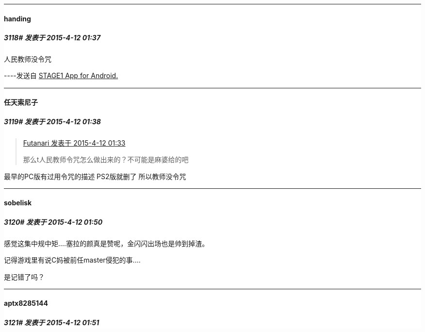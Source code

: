 


*****

####  handing  
##### 3118#       发表于 2015-4-12 01:37




人民教师没令咒


----发送自 [STAGE1 App for Android.](http://stage1.5j4m.com/?1.17)







*****

####  任天索尼子  
##### 3119#       发表于 2015-4-12 01:38



<blockquote><a href="httphttps://bbs.saraba1st.com/2b/forum.php?mod=redirect&amp;goto=findpost&amp;pid=28640855&amp;ptid=1062472" target="_blank">Futanari 发表于 2015-4-12 01:33</a>

那么t人民教师令咒怎么做出来的？不可能是麻婆给的吧</blockquote>
最早的PC版有过用令咒的描述 PS2版就删了 所以教师没令咒







*****

####  sobelisk  
##### 3120#       发表于 2015-4-12 01:50




感觉这集中规中矩....塞拉的颜真是赞呢，金闪闪出场也是帅到掉渣。


记得游戏里有说C妈被前任master侵犯的事....


是记错了吗？







*****

####  aptx8285144  
##### 3121#       发表于 2015-4-12 01:51


